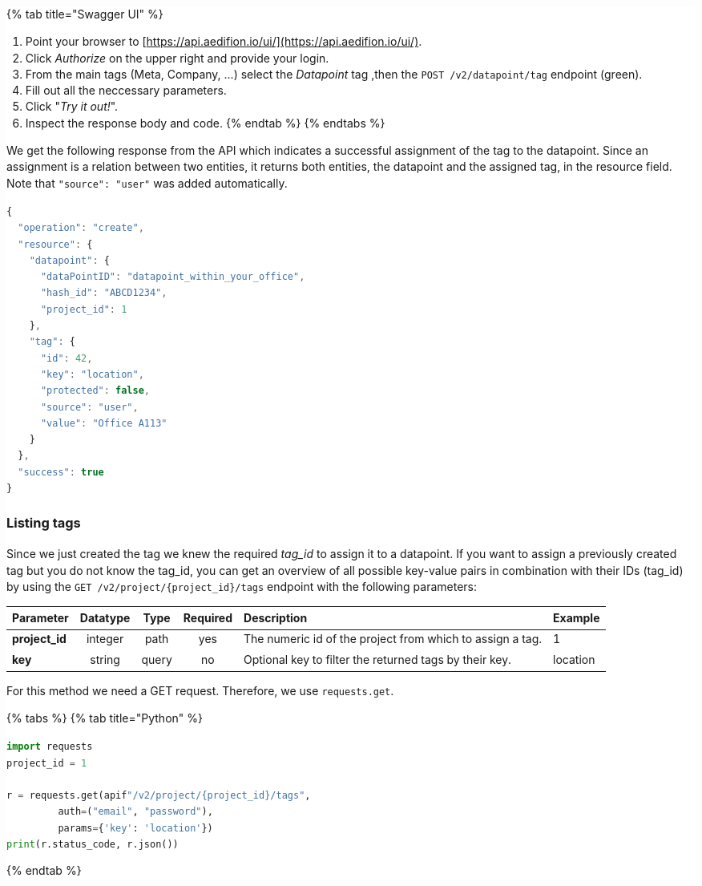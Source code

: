 {% tab title="Swagger UI" %}
1. Point your browser to [https://api.aedifion.io/ui/](https://api.aedifion.io/ui/).
2. Click _Authorize_ on the upper right and provide your login.
3. From the main tags \(Meta, Company, ...\) select the _Datapoint_ tag ,then the `POST /v2/datapoint/tag` endpoint \(green\).
4. Fill out all the neccessary parameters.
5. Click "_Try it out!_".
6. Inspect the response body and code.
{% endtab %}
{% endtabs %}

We get the following response from the API which indicates a successful assignment of the tag to the datapoint. Since an assignment is a relation between two entities, it returns both entities, the datapoint and the assigned tag, in the resource field. Note that `"source": "user"` was added automatically.

```javascript
{
  "operation": "create",
  "resource": {
    "datapoint": {
      "dataPointID": "datapoint_within_your_office",
      "hash_id": "ABCD1234",
      "project_id": 1
    },
    "tag": {
      "id": 42,
      "key": "location",
      "protected": false,
      "source": "user",
      "value": "Office A113"
    }
  },
  "success": true
}
```

### Listing tags

Since we just created the tag we knew the required _tag\_id_ to assign it to a datapoint. If you want to assign a previously created tag but you do not know the tag\_id, you can get an overview of all possible key-value pairs in combination with their IDs \(tag\_id\) by using the `GET /v2/project/{project_id}/tags` endpoint with the following parameters:

| Parameter | Datatype | Type | Required | Description | Example |
| :--- | :---: | :---: | :---: | :--- | :--- |
| **project\_id** | integer | path | yes | The numeric id of the project from which to assign a tag. | 1 |
| **key** | string | query | no | Optional key to filter the returned tags by their key. | location |

For this method we need a GET request. Therefore, we use `requests.get`.

{% tabs %}
{% tab title="Python" %}
```python
import requests
project_id = 1

r = requests.get(apif"/v2/project/{project_id}/tags", 
         auth=("email", "password"),
         params={'key': 'location'})
print(r.status_code, r.json())
```
{% endtab %}

